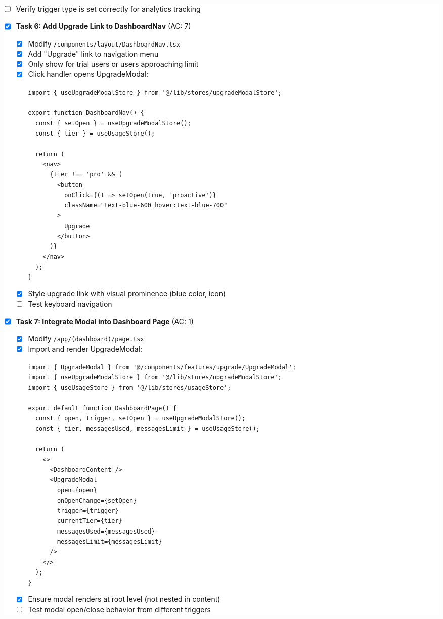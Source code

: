   - [ ] Verify trigger type is set correctly for analytics tracking

- [x] **Task 6: Add Upgrade Link to DashboardNav** (AC: 7)
  - [x] Modify `/components/layout/DashboardNav.tsx`
  - [x] Add "Upgrade" link to navigation menu
  - [x] Only show for trial users or users approaching limit
  - [x] Click handler opens UpgradeModal:
    ```tsx
    import { useUpgradeModalStore } from '@/lib/stores/upgradeModalStore';

    export function DashboardNav() {
      const { setOpen } = useUpgradeModalStore();
      const { tier } = useUsageStore();

      return (
        <nav>
          {tier !== 'pro' && (
            <button
              onClick={() => setOpen(true, 'proactive')}
              className="text-blue-600 hover:text-blue-700"
            >
              Upgrade
            </button>
          )}
        </nav>
      );
    }
    ```
  - [x] Style upgrade link with visual prominence (blue color, icon)
  - [ ] Test keyboard navigation

- [x] **Task 7: Integrate Modal into Dashboard Page** (AC: 1)
  - [x] Modify `/app/(dashboard)/page.tsx`
  - [x] Import and render UpgradeModal:
    ```tsx
    import { UpgradeModal } from '@/components/features/upgrade/UpgradeModal';
    import { useUpgradeModalStore } from '@/lib/stores/upgradeModalStore';
    import { useUsageStore } from '@/lib/stores/usageStore';

    export default function DashboardPage() {
      const { open, trigger, setOpen } = useUpgradeModalStore();
      const { tier, messagesUsed, messagesLimit } = useUsageStore();

      return (
        <>
          <DashboardContent />
          <UpgradeModal
            open={open}
            onOpenChange={setOpen}
            trigger={trigger}
            currentTier={tier}
            messagesUsed={messagesUsed}
            messagesLimit={messagesLimit}
          />
        </>
      );
    }
    ```
  - [x] Ensure modal renders at root level (not nested in content)
  - [ ] Test modal open/close behavior from different triggers
